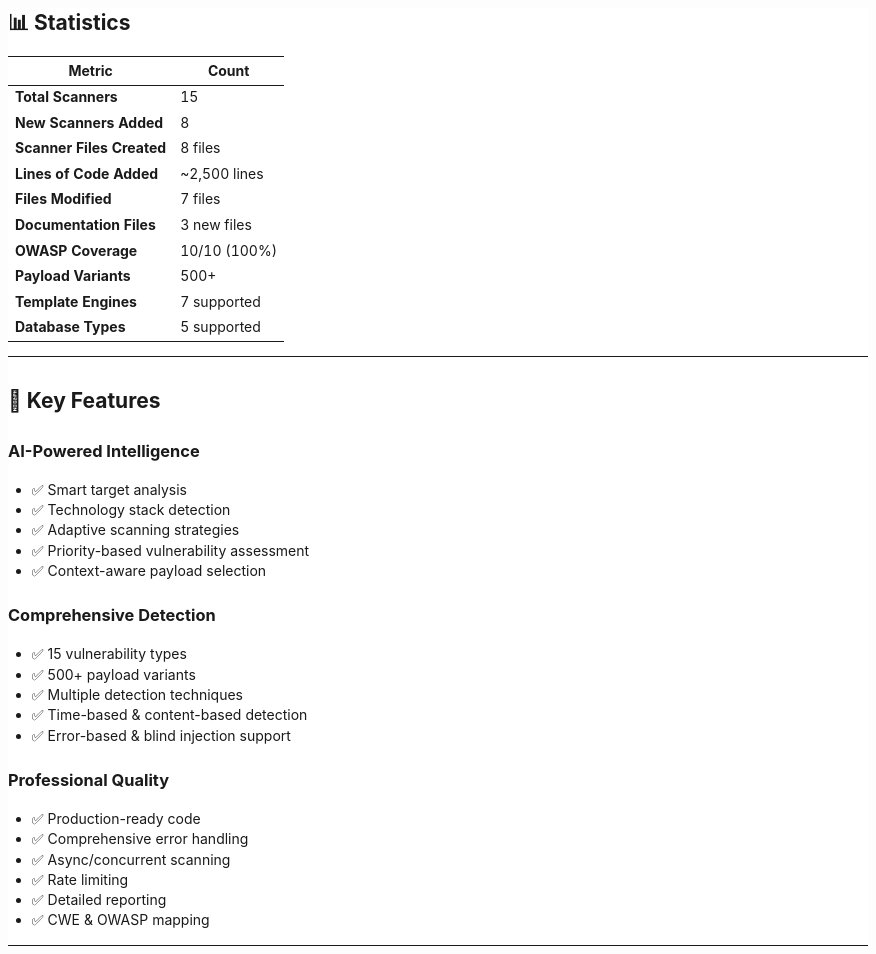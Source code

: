 ## 📊 Statistics

| Metric | Count |
|--------|-------|
| **Total Scanners** | 15 |
| **New Scanners Added** | 8 |
| **Scanner Files Created** | 8 files |
| **Lines of Code Added** | ~2,500 lines |
| **Files Modified** | 7 files |
| **Documentation Files** | 3 new files |
| **OWASP Coverage** | 10/10 (100%) |
| **Payload Variants** | 500+ |
| **Template Engines** | 7 supported |
| **Database Types** | 5 supported |

---

## 🎯 Key Features

### AI-Powered Intelligence
- ✅ Smart target analysis
- ✅ Technology stack detection
- ✅ Adaptive scanning strategies
- ✅ Priority-based vulnerability assessment
- ✅ Context-aware payload selection

### Comprehensive Detection
- ✅ 15 vulnerability types
- ✅ 500+ payload variants
- ✅ Multiple detection techniques
- ✅ Time-based & content-based detection
- ✅ Error-based & blind injection support

### Professional Quality
- ✅ Production-ready code
- ✅ Comprehensive error handling
- ✅ Async/concurrent scanning
- ✅ Rate limiting
- ✅ Detailed reporting
- ✅ CWE & OWASP mapping

---
